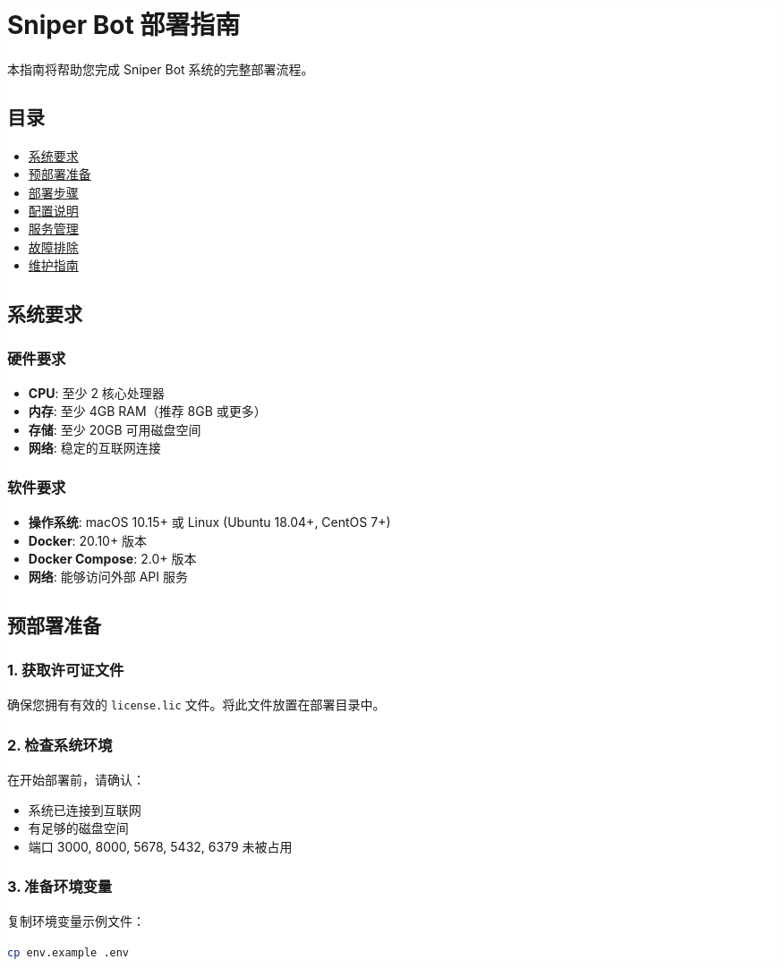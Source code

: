 # Sniper Bot 部署指南

本指南将帮助您完成 Sniper Bot 系统的完整部署流程。

## 目录

- [系统要求](#系统要求)
- [预部署准备](#预部署准备)
- [部署步骤](#部署步骤)
- [配置说明](#配置说明)
- [服务管理](#服务管理)
- [故障排除](#故障排除)
- [维护指南](#维护指南)

## 系统要求

### 硬件要求

- **CPU**: 至少 2 核心处理器
- **内存**: 至少 4GB RAM（推荐 8GB 或更多）
- **存储**: 至少 20GB 可用磁盘空间
- **网络**: 稳定的互联网连接

### 软件要求

- **操作系统**: macOS 10.15+ 或 Linux (Ubuntu 18.04+, CentOS 7+)
- **Docker**: 20.10+ 版本
- **Docker Compose**: 2.0+ 版本
- **网络**: 能够访问外部 API 服务

## 预部署准备

### 1. 获取许可证文件

确保您拥有有效的 `license.lic` 文件。将此文件放置在部署目录中。

### 2. 检查系统环境

在开始部署前，请确认：

- 系统已连接到互联网
- 有足够的磁盘空间
- 端口 3000, 8000, 5678, 5432, 6379 未被占用

### 3. 准备环境变量

复制环境变量示例文件：

```bash
cp env.example .env
```
